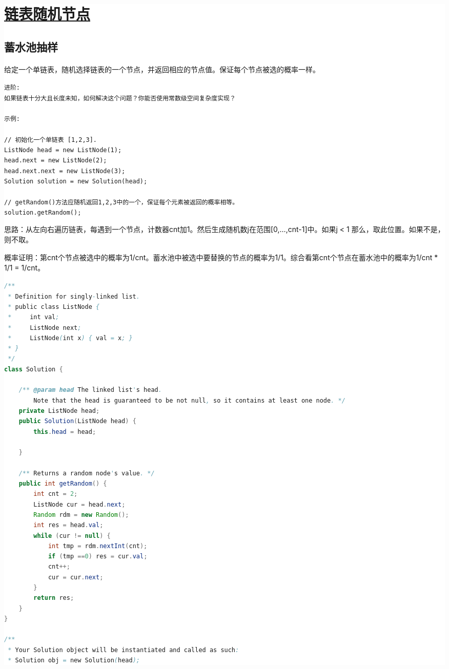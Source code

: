 
# [链表随机节点](https://leetcode-cn.com/problems/linked-list-random-node)
## 蓄水池抽样

给定一个单链表，随机选择链表的一个节点，并返回相应的节点值。保证每个节点被选的概率一样。

	进阶:
	如果链表十分大且长度未知，如何解决这个问题？你能否使用常数级空间复杂度实现？

	示例:

	// 初始化一个单链表 [1,2,3].
	ListNode head = new ListNode(1);
	head.next = new ListNode(2);
	head.next.next = new ListNode(3);
	Solution solution = new Solution(head);

	// getRandom()方法应随机返回1,2,3中的一个，保证每个元素被返回的概率相等。
	solution.getRandom();



思路：从左向右遍历链表，每遇到一个节点，计数器cnt加1。然后生成随机数j在范围[0,…,cnt-1]中。如果j < 1 那么，取此位置。如果不是，则不取。

概率证明：第cnt个节点被选中的概率为1/cnt。蓄水池中被选中要替换的节点的概率为1/1。综合看第cnt个节点在蓄水池中的概率为1/cnt * 1/1 = 1/cnt。



```java
/**
 * Definition for singly-linked list.
 * public class ListNode {
 *     int val;
 *     ListNode next;
 *     ListNode(int x) { val = x; }
 * }
 */
class Solution {

    /** @param head The linked list's head.
        Note that the head is guaranteed to be not null, so it contains at least one node. */
    private ListNode head;
    public Solution(ListNode head) {
        this.head = head;

    }

    /** Returns a random node's value. */
    public int getRandom() {
        int cnt = 2;
        ListNode cur = head.next;
        Random rdm = new Random();
        int res = head.val;
        while (cur != null) {
            int tmp = rdm.nextInt(cnt);
            if (tmp ==0) res = cur.val;
            cnt++;
            cur = cur.next;
        }
        return res;
    }
}

/**
 * Your Solution object will be instantiated and called as such:
 * Solution obj = new Solution(head);
```